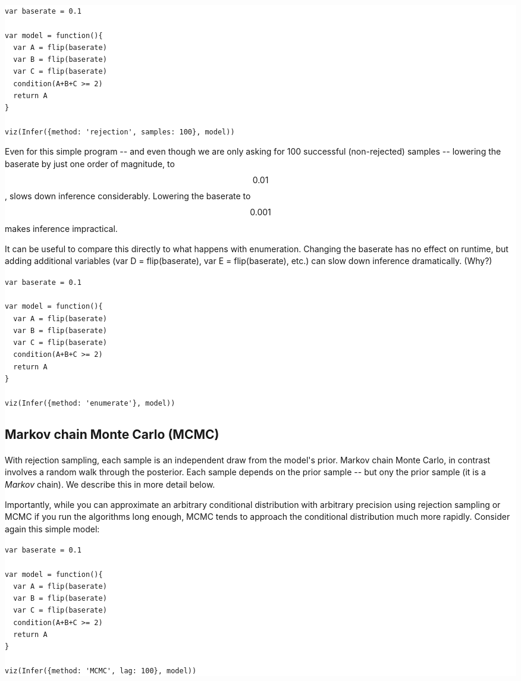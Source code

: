 ~~~~
var baserate = 0.1

var model = function(){
  var A = flip(baserate)
  var B = flip(baserate)
  var C = flip(baserate)
  condition(A+B+C >= 2)
  return A
}

viz(Infer({method: 'rejection', samples: 100}, model))
~~~~

Even for this simple program -- and even though we are only asking for 100 successful (non-rejected) samples -- lowering the baserate by just one order of magnitude, to $$0.01$$, slows down inference considerably. Lowering the baserate to $$0.001$$ makes inference impractical.

It can be useful to compare this directly to what happens with enumeration. Changing the baserate has no effect on runtime, but adding additional variables (var D = flip(baserate), var E = flip(baserate), etc.) can slow down inference dramatically. (Why?)

~~~~
var baserate = 0.1

var model = function(){
  var A = flip(baserate)
  var B = flip(baserate)
  var C = flip(baserate)
  condition(A+B+C >= 2)
  return A
}

viz(Infer({method: 'enumerate'}, model))
~~~~

## Markov chain Monte Carlo (MCMC)

With rejection sampling, each sample is an independent draw from the model's prior. Markov chain Monte Carlo, in contrast involves a random walk through the posterior. Each sample depends on the prior sample -- but ony the prior sample (it is a *Markov* chain). We describe this in more detail below.

Importantly, while you can approximate an arbitrary conditional distribution with arbitrary precision using rejection sampling or MCMC if you run the algorithms long enough, MCMC tends to approach the conditional distribution much more rapidly. Consider again this simple model:

~~~~
var baserate = 0.1

var model = function(){
  var A = flip(baserate)
  var B = flip(baserate)
  var C = flip(baserate)
  condition(A+B+C >= 2)
  return A
}

viz(Infer({method: 'MCMC', lag: 100}, model))
~~~~
